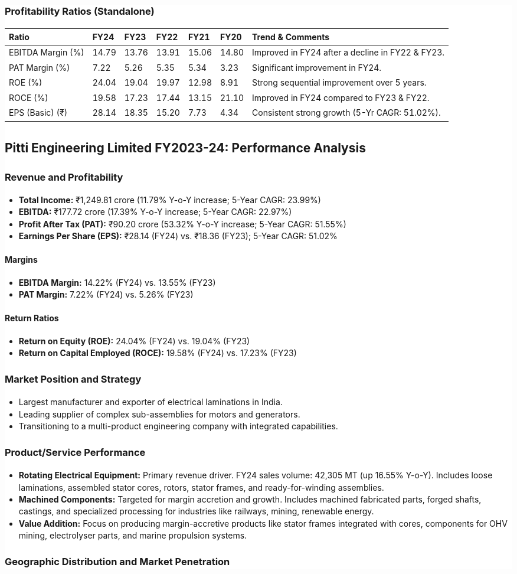 ### Profitability Ratios (Standalone)

| Ratio             | FY24    | FY23    | FY22    | FY21    | FY20    | Trend & Comments                                   |
| :---------------- | :------ | :------ | :------ | :------ | :------ | :------------------------------------------------- |
| EBITDA Margin (%) | 14.79   | 13.76   | 13.91   | 15.06   | 14.80   | Improved in FY24 after a decline in FY22 & FY23. |
| PAT Margin (%)    | 7.22    | 5.26    | 5.35    | 5.34    | 3.23    | Significant improvement in FY24.                   |
| ROE (%)           | 24.04   | 19.04   | 19.97   | 12.98   | 8.91    | Strong sequential improvement over 5 years.        |
| ROCE (%)          | 19.58   | 17.23   | 17.44   | 13.15   | 21.10   | Improved in FY24 compared to FY23 & FY22.          |
| EPS (Basic) (₹)   | 28.14   | 18.35   | 15.20   | 7.73    | 4.34    | Consistent strong growth (5-Yr CAGR: 51.02%).      |

## Pitti Engineering Limited FY2023-24: Performance Analysis

### Revenue and Profitability

*   **Total Income:** ₹1,249.81 crore (11.79% Y-o-Y increase; 5-Year CAGR: 23.99%)
*   **EBITDA:** ₹177.72 crore (17.39% Y-o-Y increase; 5-Year CAGR: 22.97%)
*   **Profit After Tax (PAT):** ₹90.20 crore (53.32% Y-o-Y increase; 5-Year CAGR: 51.55%)
*   **Earnings Per Share (EPS):** ₹28.14 (FY24) vs. ₹18.36 (FY23); 5-Year CAGR: 51.02%

#### Margins

*   **EBITDA Margin:** 14.22% (FY24) vs. 13.55% (FY23)
*   **PAT Margin:** 7.22% (FY24) vs. 5.26% (FY23)

#### Return Ratios

*   **Return on Equity (ROE):** 24.04% (FY24) vs. 19.04% (FY23)
*   **Return on Capital Employed (ROCE):** 19.58% (FY24) vs. 17.23% (FY23)

### Market Position and Strategy

*   Largest manufacturer and exporter of electrical laminations in India.
*   Leading supplier of complex sub-assemblies for motors and generators.
*   Transitioning to a multi-product engineering company with integrated capabilities.

### Product/Service Performance

*   **Rotating Electrical Equipment:** Primary revenue driver. FY24 sales volume: 42,305 MT (up 16.55% Y-o-Y). Includes loose laminations, assembled stator cores, rotors, stator frames, and ready-for-winding assemblies.
*   **Machined Components:** Targeted for margin accretion and growth. Includes machined fabricated parts, forged shafts, castings, and specialized processing for industries like railways, mining, renewable energy.
*   **Value Addition:** Focus on producing margin-accretive products like stator frames integrated with cores, components for OHV mining, electrolyser parts, and marine propulsion systems.

### Geographic Distribution and Market Penetration
